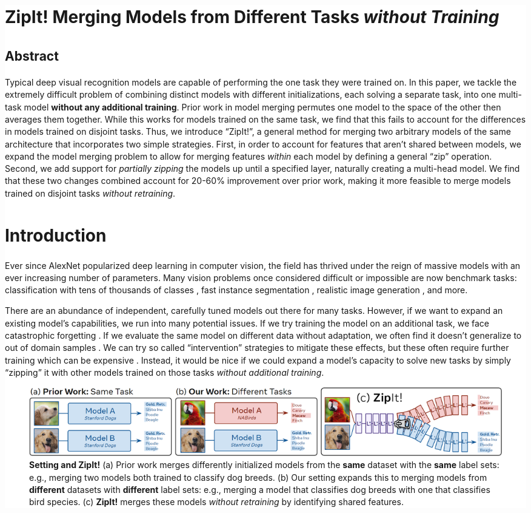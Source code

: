 # ZipIt! Merging Models from Different Tasks *without Training*

## Abstract

Typical deep visual recognition models are capable of performing the one task they were trained on. In this paper, we tackle the extremely difficult problem of combining distinct models with different initializations, each solving a separate task, into one multi-task model **without any additional training**. Prior work in model merging permutes one model to the space of the other then averages them together. While this works for models trained on the same task, we find that this fails to account for the differences in models trained on disjoint tasks. Thus, we introduce “ZipIt!”, a general method for merging two arbitrary models of the same architecture that incorporates two simple strategies. First, in order to account for features that aren’t shared between models, we expand the model merging problem to allow for merging features *within* each model by defining a general “zip” operation. Second, we add support for *partially zipping* the models up until a specified layer, naturally creating a multi-head model. We find that these two changes combined account for 20-60% improvement over prior work, making it more feasible to merge models trained on disjoint tasks *without retraining*.

# Introduction

Ever since AlexNet popularized deep learning in computer vision, the field has thrived under the reign of massive models with an ever increasing number of parameters. Many vision problems once considered difficult or impossible are now benchmark tasks: classification with tens of thousands of classes , fast instance segmentation , realistic image generation , and more.

There are an abundance of independent, carefully tuned models out there for many tasks. However, if we want to expand an existing model’s capabilities, we run into many potential issues. If we try training the model on an additional task, we face catastrophic forgetting . If we evaluate the same model on different data without adaptation, we often find it doesn’t generalize to out of domain samples . We can try so called “intervention” strategies to mitigate these effects, but these often require further training which can be expensive . Instead, it would be nice if we could expand a model’s capacity to solve new tasks by simply “zipping” it with other models trained on those tasks *without additional training*.

<figure id="fig:concept_and_capabilities">
<img src="./figures/concept_and_capabilities.png"" />
<figcaption> <span><strong>Setting and ZipIt!</strong></span> (a) Prior work merges differently initialized models from the <span style="color: modelbcolor"><strong>same</strong> dataset</span> with the <span style="color: modelbcolor"><strong>same</strong> label sets</span>: e.g., merging two models both trained to classify dog breeds. (b) Our setting expands this to merging models from <span style="color: modelacolor"><strong>different</strong> datasets</span> with <span style="color: modelacolor"><strong>different</strong> label sets</span>: e.g., merging a model that classifies dog breeds with one that classifies bird species. (c) <span><strong>ZipIt!</strong></span> merges these models <em>without retraining</em> by identifying shared features. </figcaption>
</figure>
